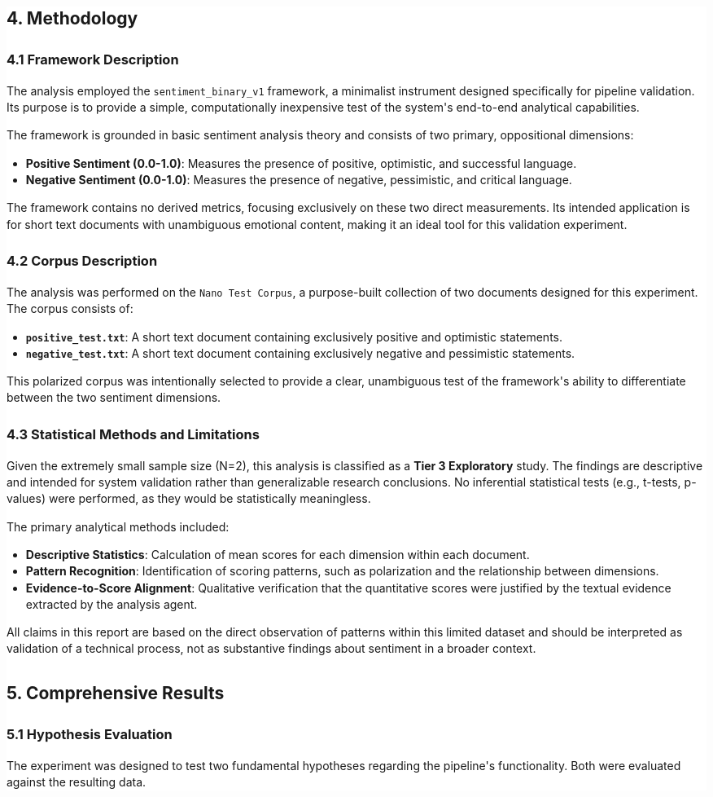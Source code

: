 ## 4. Methodology

### 4.1 Framework Description
The analysis employed the `sentiment_binary_v1` framework, a minimalist instrument designed specifically for pipeline validation. Its purpose is to provide a simple, computationally inexpensive test of the system's end-to-end analytical capabilities.

The framework is grounded in basic sentiment analysis theory and consists of two primary, oppositional dimensions:
- **Positive Sentiment (0.0-1.0)**: Measures the presence of positive, optimistic, and successful language.
- **Negative Sentiment (0.0-1.0)**: Measures the presence of negative, pessimistic, and critical language.

The framework contains no derived metrics, focusing exclusively on these two direct measurements. Its intended application is for short text documents with unambiguous emotional content, making it an ideal tool for this validation experiment.

### 4.2 Corpus Description
The analysis was performed on the `Nano Test Corpus`, a purpose-built collection of two documents designed for this experiment. The corpus consists of:
- **`positive_test.txt`**: A short text document containing exclusively positive and optimistic statements.
- **`negative_test.txt`**: A short text document containing exclusively negative and pessimistic statements.

This polarized corpus was intentionally selected to provide a clear, unambiguous test of the framework's ability to differentiate between the two sentiment dimensions.

### 4.3 Statistical Methods and Limitations
Given the extremely small sample size (N=2), this analysis is classified as a **Tier 3 Exploratory** study. The findings are descriptive and intended for system validation rather than generalizable research conclusions. No inferential statistical tests (e.g., t-tests, p-values) were performed, as they would be statistically meaningless.

The primary analytical methods included:
- **Descriptive Statistics**: Calculation of mean scores for each dimension within each document.
- **Pattern Recognition**: Identification of scoring patterns, such as polarization and the relationship between dimensions.
- **Evidence-to-Score Alignment**: Qualitative verification that the quantitative scores were justified by the textual evidence extracted by the analysis agent.

All claims in this report are based on the direct observation of patterns within this limited dataset and should be interpreted as validation of a technical process, not as substantive findings about sentiment in a broader context.

## 5. Comprehensive Results

### 5.1 Hypothesis Evaluation

The experiment was designed to test two fundamental hypotheses regarding the pipeline's functionality. Both were evaluated against the resulting data.
